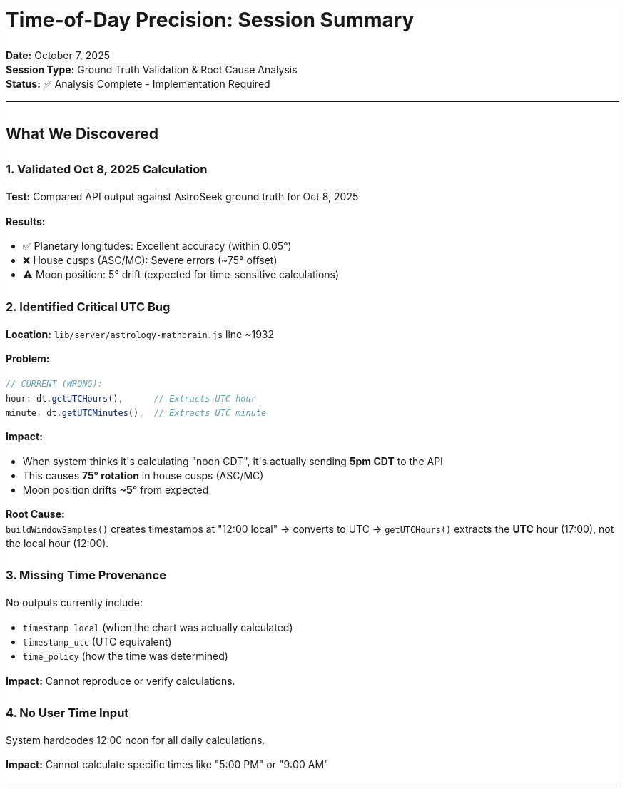 # Time-of-Day Precision: Session Summary
**Date:** October 7, 2025  
**Session Type:** Ground Truth Validation & Root Cause Analysis  
**Status:** ✅ Analysis Complete - Implementation Required

---

## What We Discovered

### 1. Validated Oct 8, 2025 Calculation

**Test:** Compared API output against AstroSeek ground truth for Oct 8, 2025

**Results:**
- ✅ Planetary longitudes: Excellent accuracy (within 0.05°)
- ❌ House cusps (ASC/MC): Severe errors (~75° offset)
- ⚠️  Moon position: 5° drift (expected for time-sensitive calculations)

### 2. Identified Critical UTC Bug

**Location:** `lib/server/astrology-mathbrain.js` line ~1932

**Problem:**
```javascript
// CURRENT (WRONG):
hour: dt.getUTCHours(),      // Extracts UTC hour
minute: dt.getUTCMinutes(),  // Extracts UTC minute
```

**Impact:**
- When system thinks it's calculating "noon CDT", it's actually sending **5pm CDT** to the API
- This causes **75° rotation** in house cusps (ASC/MC)
- Moon position drifts **~5°** from expected

**Root Cause:**  
`buildWindowSamples()` creates timestamps at "12:00 local" → converts to UTC → `getUTCHours()` extracts the **UTC** hour (17:00), not the local hour (12:00).

### 3. Missing Time Provenance

No outputs currently include:
- `timestamp_local` (when the chart was actually calculated)
- `timestamp_utc` (UTC equivalent)
- `time_policy` (how the time was determined)

**Impact:** Cannot reproduce or verify calculations.

### 4. No User Time Input

System hardcodes 12:00 noon for all daily calculations.

**Impact:** Cannot calculate specific times like "5:00 PM" or "9:00 AM"

---